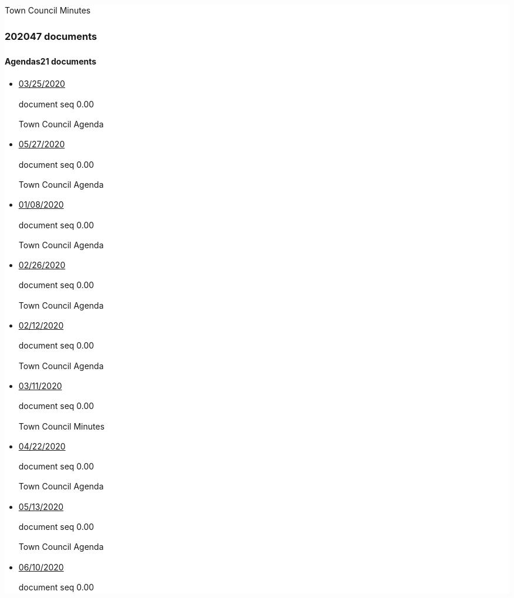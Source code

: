   Town Council Minutes

### 202047 documents

#### Agendas21 documents

- [03/25/2020](https://www.hooksett.org/Documents/Government/Town%20Council/Agendas%20&%20Minutes/2020/tc_agenda_3.25.2020.pdf)
  
  document seq 0.00
  
  Town Council Agenda
- [05/27/2020](https://www.hooksett.org/Documents/Government/Town%20Council/Agendas%20&%20Minutes/2020/tc_agenda_packet_05.27.2020.pdf)
  
  document seq 0.00
  
  Town Council Agenda
- [01/08/2020](https://www.hooksett.org/Documents/Government/Town%20Council/Agendas%20&%20Minutes/2020/tc_agenda_packet_010820.pdf)
  
  document seq 0.00
  
  Town Council Agenda
- [02/26/2020](https://www.hooksett.org/Documents/Government/Town%20Council/Agendas%20&%20Minutes/2020/tc_agenda_packet_022620.pdf)
  
  document seq 0.00
  
  Town Council Agenda
- [02/12/2020](https://www.hooksett.org/Documents/Government/Town%20Council/Agendas%20&%20Minutes/2020/tc_agenda_packet_02122020.pdf)
  
  document seq 0.00
  
  Town Council Agenda
- [03/11/2020](https://www.hooksett.org/Documents/Government/Town%20Council/Agendas%20&%20Minutes/2020/tc_agenda_packet_03112020.pdf)
  
  document seq 0.00
  
  Town Council Minutes
- [04/22/2020](https://www.hooksett.org/Documents/Government/Town%20Council/Agendas%20&%20Minutes/2020/tc_agenda_packet_04222020.pdf)
  
  document seq 0.00
  
  Town Council Agenda
- [05/13/2020](https://www.hooksett.org/Documents/Government/Town%20Council/Agendas%20&%20Minutes/2020/tc_agenda_packet_05132020.pdf)
  
  document seq 0.00
  
  Town Council Agenda
- [06/10/2020](https://www.hooksett.org/Documents/Government/Town%20Council/Agendas%20&%20Minutes/2020/tc_agenda_packet_06102020.pdf)
  
  document seq 0.00
  
